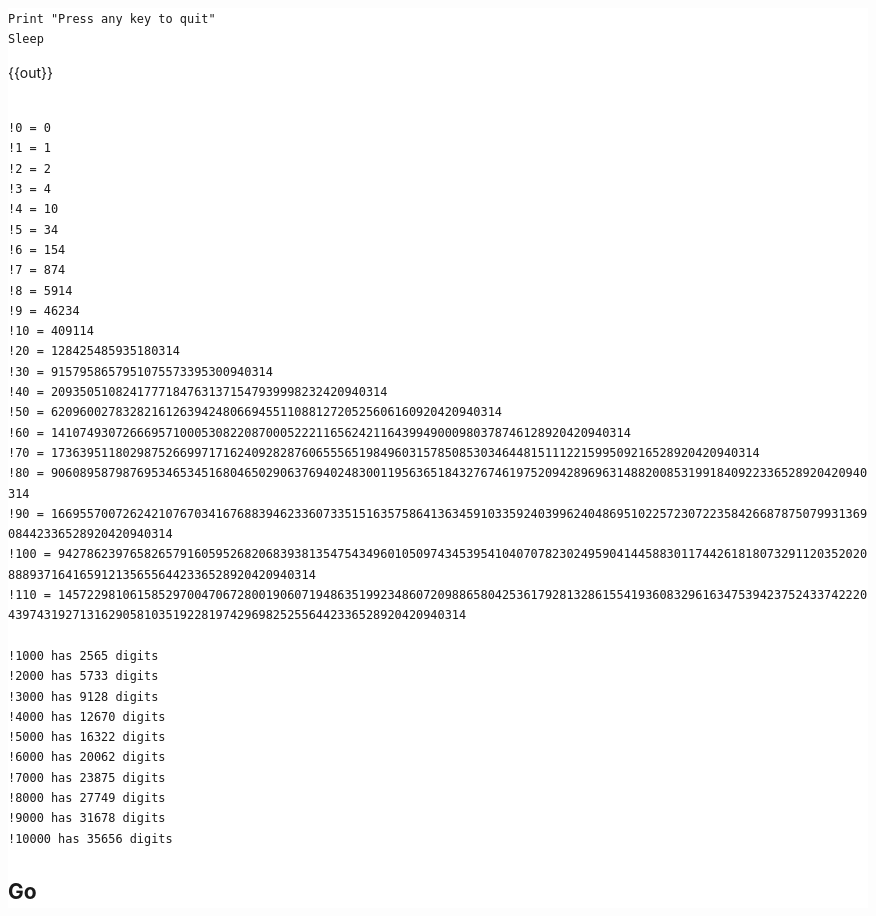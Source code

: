 ```freebasic
Print "Press any key to quit"
Sleep
```


{{out}}

```txt

!0 = 0
!1 = 1
!2 = 2
!3 = 4
!4 = 10
!5 = 34
!6 = 154
!7 = 874
!8 = 5914
!9 = 46234
!10 = 409114
!20 = 128425485935180314
!30 = 9157958657951075573395300940314
!40 = 20935051082417771847631371547939998232420940314
!50 = 620960027832821612639424806694551108812720525606160920420940314
!60 = 141074930726669571000530822087000522211656242116439949000980378746128920420940314
!70 = 173639511802987526699717162409282876065556519849603157850853034644815111221599509216528920420940314
!80 = 906089587987695346534516804650290637694024830011956365184327674619752094289696314882008531991840922336528920420940314
!90 = 16695570072624210767034167688394623360733515163575864136345910335924039962404869510225723072235842668787507993136908442336528920420940314
!100 = 942786239765826579160595268206839381354754349601050974345395410407078230249590414458830117442618180732911203520208889371641659121356556442336528920420940314
!110 = 145722981061585297004706728001906071948635199234860720988658042536179281328615541936083296163475394237524337422204397431927131629058103519228197429698252556442336528920420940314

!1000 has 2565 digits
!2000 has 5733 digits
!3000 has 9128 digits
!4000 has 12670 digits
!5000 has 16322 digits
!6000 has 20062 digits
!7000 has 23875 digits
!8000 has 27749 digits
!9000 has 31678 digits
!10000 has 35656 digits

```



## Go
